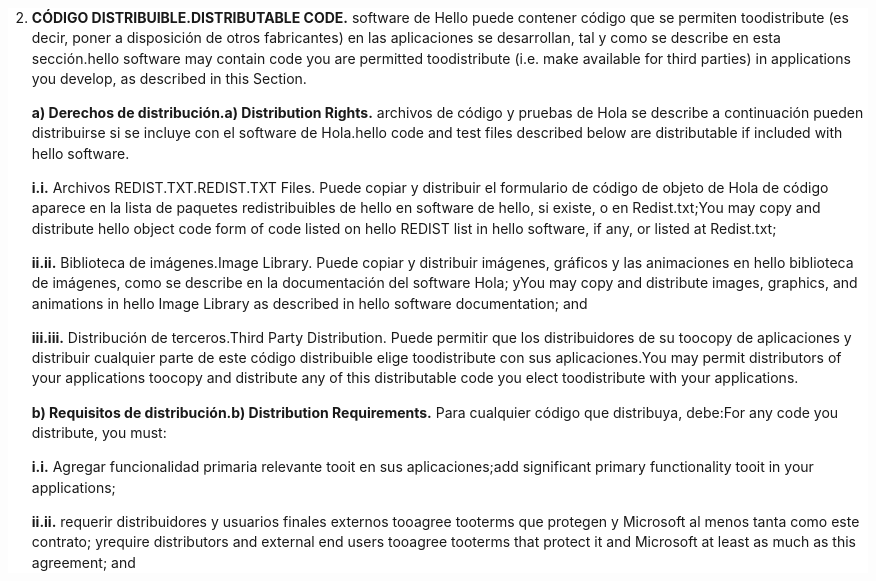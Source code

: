 2.  <span data-ttu-id="df6b5-120">**CÓDIGO DISTRIBUIBLE.**</span><span class="sxs-lookup"><span data-stu-id="df6b5-120">**DISTRIBUTABLE CODE.**</span></span> <span data-ttu-id="df6b5-121">software de Hello puede contener código que se permiten toodistribute (es decir, poner a disposición de otros fabricantes) en las aplicaciones se desarrollan, tal y como se describe en esta sección.</span><span class="sxs-lookup"><span data-stu-id="df6b5-121">hello software may contain code you are permitted toodistribute (i.e. make available for third parties) in applications you develop, as described in this Section.</span></span>

    <span data-ttu-id="df6b5-122">**a)    Derechos de distribución.**</span><span class="sxs-lookup"><span data-stu-id="df6b5-122">**a)    Distribution Rights.**</span></span> <span data-ttu-id="df6b5-123">archivos de código y pruebas de Hola se describe a continuación pueden distribuirse si se incluye con el software de Hola.</span><span class="sxs-lookup"><span data-stu-id="df6b5-123">hello code and test files described below are distributable if included with hello software.</span></span>

    <span data-ttu-id="df6b5-124">**i.**</span><span class="sxs-lookup"><span data-stu-id="df6b5-124">**i.**</span></span>  <span data-ttu-id="df6b5-125">Archivos REDIST.TXT.</span><span class="sxs-lookup"><span data-stu-id="df6b5-125">REDIST.TXT Files.</span></span> <span data-ttu-id="df6b5-126">Puede copiar y distribuir el formulario de código de objeto de Hola de código aparece en la lista de paquetes redistribuibles de hello en software de hello, si existe, o en Redist.txt;</span><span class="sxs-lookup"><span data-stu-id="df6b5-126">You may copy and distribute hello object code form of code listed on hello REDIST list in hello software, if any, or listed at Redist.txt;</span></span>

    <span data-ttu-id="df6b5-127">**ii.**</span><span class="sxs-lookup"><span data-stu-id="df6b5-127">**ii.**</span></span> <span data-ttu-id="df6b5-128">Biblioteca de imágenes.</span><span class="sxs-lookup"><span data-stu-id="df6b5-128">Image Library.</span></span> <span data-ttu-id="df6b5-129">Puede copiar y distribuir imágenes, gráficos y las animaciones en hello biblioteca de imágenes, como se describe en la documentación del software Hola; y</span><span class="sxs-lookup"><span data-stu-id="df6b5-129">You may copy and distribute images, graphics, and animations in hello Image Library as described in hello software documentation; and</span></span>

    <span data-ttu-id="df6b5-130">**iii.**</span><span class="sxs-lookup"><span data-stu-id="df6b5-130">**iii.**</span></span>    <span data-ttu-id="df6b5-131">Distribución de terceros.</span><span class="sxs-lookup"><span data-stu-id="df6b5-131">Third Party Distribution.</span></span> <span data-ttu-id="df6b5-132">Puede permitir que los distribuidores de su toocopy de aplicaciones y distribuir cualquier parte de este código distribuible elige toodistribute con sus aplicaciones.</span><span class="sxs-lookup"><span data-stu-id="df6b5-132">You may permit distributors of your applications toocopy and distribute any of this distributable code you elect toodistribute with your applications.</span></span>

    <span data-ttu-id="df6b5-133">**b)    Requisitos de distribución.**</span><span class="sxs-lookup"><span data-stu-id="df6b5-133">**b)    Distribution Requirements.**</span></span> <span data-ttu-id="df6b5-134">Para cualquier código que distribuya, debe:</span><span class="sxs-lookup"><span data-stu-id="df6b5-134">For any code you distribute, you must:</span></span>

    <span data-ttu-id="df6b5-135">**i.**</span><span class="sxs-lookup"><span data-stu-id="df6b5-135">**i.**</span></span>  <span data-ttu-id="df6b5-136">Agregar funcionalidad primaria relevante tooit en sus aplicaciones;</span><span class="sxs-lookup"><span data-stu-id="df6b5-136">add significant primary functionality tooit in your applications;</span></span>

    <span data-ttu-id="df6b5-137">**ii.**</span><span class="sxs-lookup"><span data-stu-id="df6b5-137">**ii.**</span></span> <span data-ttu-id="df6b5-138">requerir distribuidores y usuarios finales externos tooagree tooterms que protegen y Microsoft al menos tanta como este contrato; y</span><span class="sxs-lookup"><span data-stu-id="df6b5-138">require distributors and external end users tooagree tooterms that protect it and Microsoft at least as much as this agreement; and</span></span>
